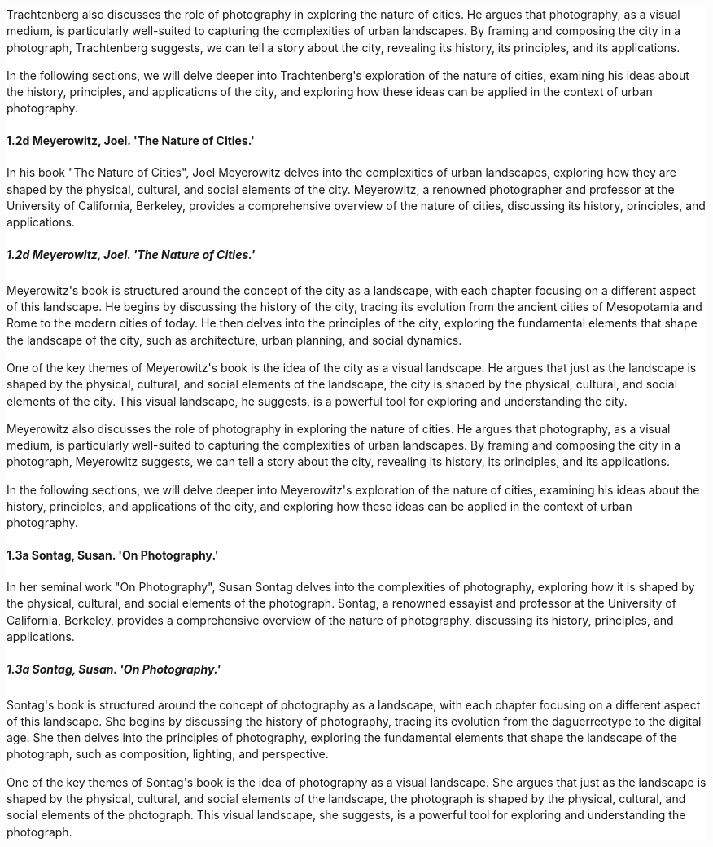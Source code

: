 Trachtenberg also discusses the role of photography in exploring the nature of cities. He argues that photography, as a visual medium, is particularly well-suited to capturing the complexities of urban landscapes. By framing and composing the city in a photograph, Trachtenberg suggests, we can tell a story about the city, revealing its history, its principles, and its applications.

In the following sections, we will delve deeper into Trachtenberg's exploration of the nature of cities, examining his ideas about the history, principles, and applications of the city, and exploring how these ideas can be applied in the context of urban photography.

#### 1.2d Meyerowitz, Joel. 'The Nature of Cities.'

In his book "The Nature of Cities", Joel Meyerowitz delves into the complexities of urban landscapes, exploring how they are shaped by the physical, cultural, and social elements of the city. Meyerowitz, a renowned photographer and professor at the University of California, Berkeley, provides a comprehensive overview of the nature of cities, discussing its history, principles, and applications.

##### 1.2d Meyerowitz, Joel. 'The Nature of Cities.'

Meyerowitz's book is structured around the concept of the city as a landscape, with each chapter focusing on a different aspect of this landscape. He begins by discussing the history of the city, tracing its evolution from the ancient cities of Mesopotamia and Rome to the modern cities of today. He then delves into the principles of the city, exploring the fundamental elements that shape the landscape of the city, such as architecture, urban planning, and social dynamics.

One of the key themes of Meyerowitz's book is the idea of the city as a visual landscape. He argues that just as the landscape is shaped by the physical, cultural, and social elements of the landscape, the city is shaped by the physical, cultural, and social elements of the city. This visual landscape, he suggests, is a powerful tool for exploring and understanding the city.

Meyerowitz also discusses the role of photography in exploring the nature of cities. He argues that photography, as a visual medium, is particularly well-suited to capturing the complexities of urban landscapes. By framing and composing the city in a photograph, Meyerowitz suggests, we can tell a story about the city, revealing its history, its principles, and its applications.

In the following sections, we will delve deeper into Meyerowitz's exploration of the nature of cities, examining his ideas about the history, principles, and applications of the city, and exploring how these ideas can be applied in the context of urban photography.

#### 1.3a Sontag, Susan. 'On Photography.'

In her seminal work "On Photography", Susan Sontag delves into the complexities of photography, exploring how it is shaped by the physical, cultural, and social elements of the photograph. Sontag, a renowned essayist and professor at the University of California, Berkeley, provides a comprehensive overview of the nature of photography, discussing its history, principles, and applications.

##### 1.3a Sontag, Susan. 'On Photography.'

Sontag's book is structured around the concept of photography as a landscape, with each chapter focusing on a different aspect of this landscape. She begins by discussing the history of photography, tracing its evolution from the daguerreotype to the digital age. She then delves into the principles of photography, exploring the fundamental elements that shape the landscape of the photograph, such as composition, lighting, and perspective.

One of the key themes of Sontag's book is the idea of photography as a visual landscape. She argues that just as the landscape is shaped by the physical, cultural, and social elements of the landscape, the photograph is shaped by the physical, cultural, and social elements of the photograph. This visual landscape, she suggests, is a powerful tool for exploring and understanding the photograph.
